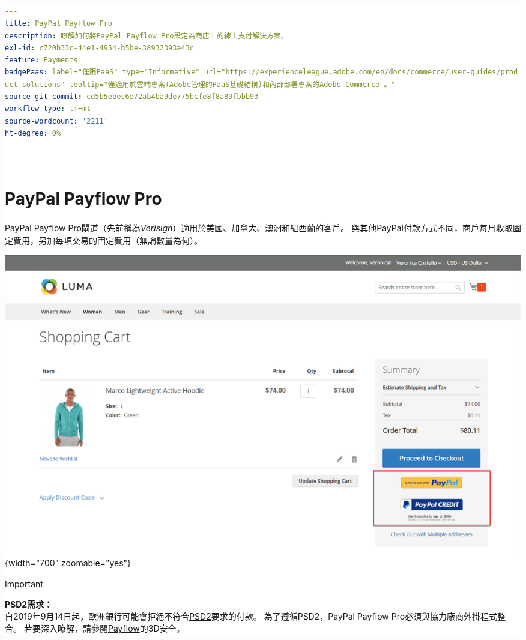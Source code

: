 ```yaml
---
title: PayPal Payflow Pro
description: 瞭解如何將PayPal Payflow Pro設定為商店上的線上支付解決方案。
exl-id: c720b33c-44e1-4954-b5be-38932393a43c
feature: Payments
badgePaas: label="僅限PaaS" type="Informative" url="https://experienceleague.adobe.com/en/docs/commerce/user-guides/product-solutions" tooltip="僅適用於雲端專案(Adobe管理的PaaS基礎結構)和內部部署專案的Adobe Commerce 。"
source-git-commit: cd5b5ebec6e72ab4ba9de775bcfe8f8a89fbbb93
workflow-type: tm+mt
source-wordcount: '2211'
ht-degree: 0%

---
```


# PayPal Payflow Pro

PayPal Payflow Pro閘道（先前稱為&#x200B;_Verisign_）適用於美國、加拿大、澳洲和紐西蘭的客戶。 與其他PayPal付款方式不同，商戶每月收取固定費用，另加每項交易的固定費用（無論數量為何）。

![使用PayPal簽出](./assets/storefront-cart-paypal.png){width="700" zoomable="yes"}

>[!IMPORTANT]
>
>**PSD2需求：** <br/>
>自2019年9月14日起，歐洲銀行可能會拒絕不符合[PSD2](../getting-started/compliance-payment-services-directive.md)要求的付款。 為了遵循PSD2，PayPal Payflow Pro必須與協力廠商外掛程式整合。 若要深入瞭解，請參閱[Payflow](https://developer.paypal.com/api/nvp-soap/payflow/3d-secure-mpi/)的3D安全。


[1]: https://www.paypal.com/webapps/mpp/how-to-sell-online
[2]: https://manager.paypal.com/
[3]: https://www.paypalobjects.com/en_AU/vhelp/paypalmanager_help/credit_card_numbers.htm
[4]: https://developer.paypal.com/docs/payflow/integration-guide/configure-hosted-checkout/#configuring-hosted-pages-using-paypal-manager